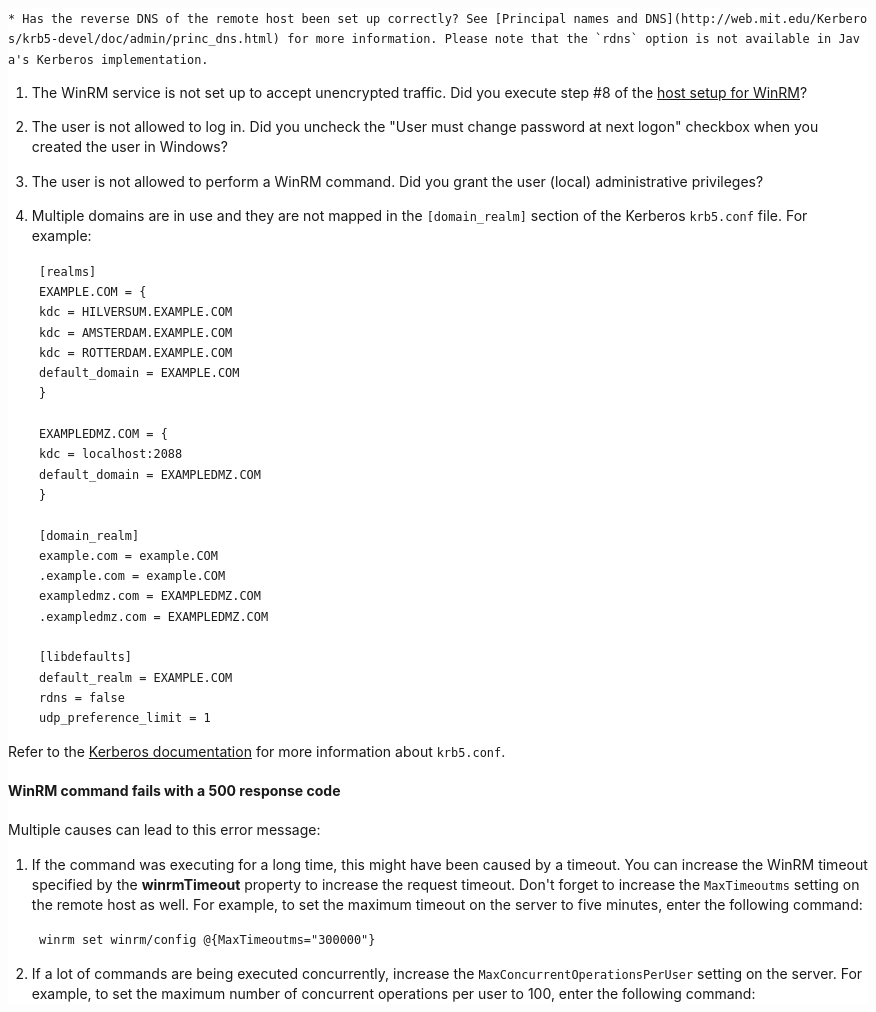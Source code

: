     * Has the reverse DNS of the remote host been set up correctly? See [Principal names and DNS](http://web.mit.edu/Kerberos/krb5-devel/doc/admin/princ_dns.html) for more information. Please note that the `rdns` option is not available in Java's Kerberos implementation.

1. The WinRM service is not set up to accept unencrypted traffic. Did you execute step #8 of the [host setup for WinRM](#cifs_host_setup_winrm)?

1. The user is not allowed to log in. Did you uncheck the "User must change password at next logon" checkbox when you created the user in Windows?

1. The user is not allowed to perform a WinRM command. Did you grant the user (local) administrative privileges?

1. Multiple domains are in use and they are not mapped in the `[domain_realm]` section of the Kerberos `krb5.conf` file. For example:

        [realms] 
        EXAMPLE.COM = { 
        kdc = HILVERSUM.EXAMPLE.COM 
        kdc = AMSTERDAM.EXAMPLE.COM 
        kdc = ROTTERDAM.EXAMPLE.COM 
        default_domain = EXAMPLE.COM 
        }

        EXAMPLEDMZ.COM = { 
        kdc = localhost:2088 
        default_domain = EXAMPLEDMZ.COM 
        }

        [domain_realm] 
        example.com = example.COM 
        .example.com = example.COM 
        exampledmz.com = EXAMPLEDMZ.COM 
        .exampledmz.com = EXAMPLEDMZ.COM

        [libdefaults] 
        default_realm = EXAMPLE.COM 
        rdns = false 
        udp_preference_limit = 1

Refer to the [Kerberos documentation](http://web.mit.edu/kerberos/krb5-current/doc/admin/conf_files/krb5_conf.html) for more information about `krb5.conf`.

#### WinRM command fails with a 500 response code

Multiple causes can lead to this error message:

1. If the command was executing for a long time, this might have been caused by a timeout. You can increase the WinRM timeout specified by the **winrmTimeout** property to increase the request timeout. Don't forget to increase the `MaxTimeoutms` setting on the remote host as well. For example, to set the maximum timeout on the server to five minutes, enter the following command:

        winrm set winrm/config @{MaxTimeoutms="300000"}

1. If a lot of commands are being executed concurrently, increase the `MaxConcurrentOperationsPerUser` setting on the server. For example, to set the maximum number of concurrent operations per user to 100, enter the following command:
